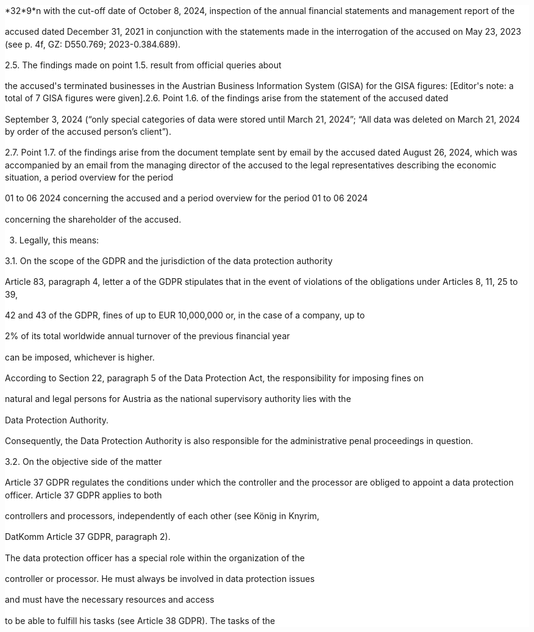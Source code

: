 \*32\*9\*n with the cut-off date of October 8, 2024, inspection of the annual financial statements and management report of the

accused dated December 31, 2021 in conjunction with the statements made in the interrogation of the accused on May 23, 2023 (see p. 4f, GZ: D550.769; 2023-0.384.689).

2.5. The findings made on point 1.5. result from official queries about

the accused's terminated businesses in the Austrian Business Information System (GISA) for the GISA figures: \[Editor's note: a total of 7 GISA figures were given\].2.6. Point 1.6. of the findings arise from the statement of the accused dated

September 3, 2024 (“only special categories of data were stored until March 21, 2024”; “All data was deleted on March 21, 2024 by order of the accused person’s client”).

2.7. Point 1.7. of the findings arise from the document template sent by email by the accused dated August 26, 2024, which was accompanied by an email from the managing director of the accused to the legal representatives describing the economic situation, a period overview for the period

01 to 06 2024 concerning the accused and a period overview for the period 01 to 06 2024

concerning the shareholder of the accused.

3. Legally, this means:

3.1. On the scope of the GDPR and the jurisdiction of the data protection authority

Article 83, paragraph 4, letter a of the GDPR stipulates that in the event of violations of the obligations under Articles 8, 11, 25 to 39,

42 and 43 of the GDPR, fines of up to EUR 10,000,000 or, in the case of a company, up to

2% of its total worldwide annual turnover of the previous financial year

can be imposed, whichever is higher.

According to Section 22, paragraph 5 of the Data Protection Act, the responsibility for imposing fines on

natural and legal persons for Austria as the national supervisory authority lies with the

Data Protection Authority.

Consequently, the Data Protection Authority is also responsible for the administrative penal proceedings in question.

3.2. On the objective side of the matter

Article 37 GDPR regulates the conditions under which the controller and the processor
are obliged to appoint a data protection officer. Article 37 GDPR applies to both

controllers and processors, independently of each other (see König in Knyrim,

DatKomm Article 37 GDPR, paragraph 2).

The data protection officer has a special role within the organization of the

controller or processor. He must always be involved in data protection issues

and must have the necessary resources and access

to be able to fulfill his tasks (see Article 38 GDPR). The tasks of the
